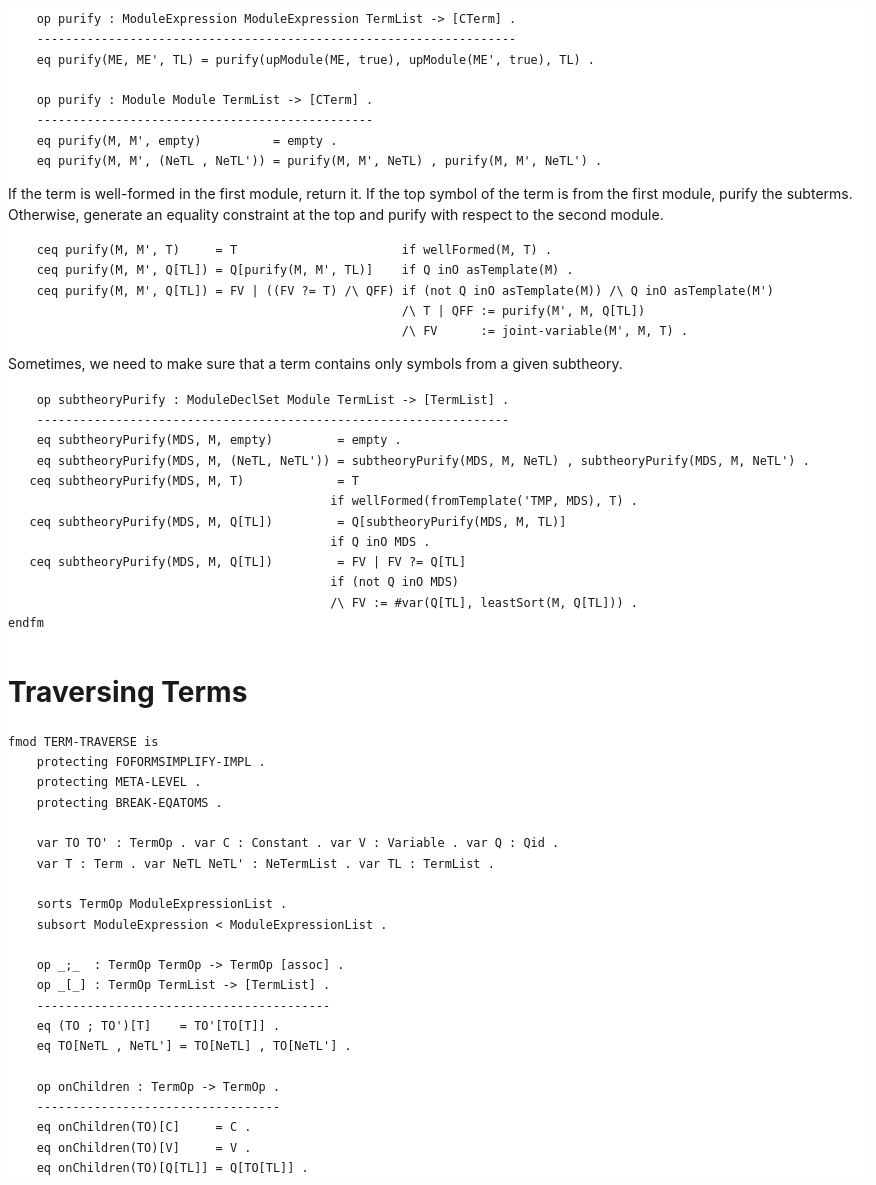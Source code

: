```maude
    op purify : ModuleExpression ModuleExpression TermList -> [CTerm] .
    -------------------------------------------------------------------
    eq purify(ME, ME', TL) = purify(upModule(ME, true), upModule(ME', true), TL) .

    op purify : Module Module TermList -> [CTerm] .
    -----------------------------------------------
    eq purify(M, M', empty)          = empty .
    eq purify(M, M', (NeTL , NeTL')) = purify(M, M', NeTL) , purify(M, M', NeTL') .
```

If the term is well-formed in the first module, return it.
If the top symbol of the term is from the first module, purify the subterms.
Otherwise, generate an equality constraint at the top and purify with respect to the second module.

```maude
    ceq purify(M, M', T)     = T                       if wellFormed(M, T) .
    ceq purify(M, M', Q[TL]) = Q[purify(M, M', TL)]    if Q inO asTemplate(M) .
    ceq purify(M, M', Q[TL]) = FV | ((FV ?= T) /\ QFF) if (not Q inO asTemplate(M)) /\ Q inO asTemplate(M')
                                                       /\ T | QFF := purify(M', M, Q[TL])
                                                       /\ FV      := joint-variable(M', M, T) .
```

Sometimes, we need to make sure that a term contains only symbols from a given subtheory.

```maude
    op subtheoryPurify : ModuleDeclSet Module TermList -> [TermList] .
    ------------------------------------------------------------------
    eq subtheoryPurify(MDS, M, empty)         = empty .
    eq subtheoryPurify(MDS, M, (NeTL, NeTL')) = subtheoryPurify(MDS, M, NeTL) , subtheoryPurify(MDS, M, NeTL') .
   ceq subtheoryPurify(MDS, M, T)             = T
                                             if wellFormed(fromTemplate('TMP, MDS), T) .
   ceq subtheoryPurify(MDS, M, Q[TL])         = Q[subtheoryPurify(MDS, M, TL)]
                                             if Q inO MDS .
   ceq subtheoryPurify(MDS, M, Q[TL])         = FV | FV ?= Q[TL]
                                             if (not Q inO MDS)
                                             /\ FV := #var(Q[TL], leastSort(M, Q[TL])) .
endfm
```

Traversing Terms
================

```
fmod TERM-TRAVERSE is
    protecting FOFORMSIMPLIFY-IMPL .
    protecting META-LEVEL .
    protecting BREAK-EQATOMS .

    var TO TO' : TermOp . var C : Constant . var V : Variable . var Q : Qid .
    var T : Term . var NeTL NeTL' : NeTermList . var TL : TermList .

    sorts TermOp ModuleExpressionList .
    subsort ModuleExpression < ModuleExpressionList .

    op _;_  : TermOp TermOp -> TermOp [assoc] .
    op _[_] : TermOp TermList -> [TermList] .
    -----------------------------------------
    eq (TO ; TO')[T]    = TO'[TO[T]] .
    eq TO[NeTL , NeTL'] = TO[NeTL] , TO[NeTL'] .

    op onChildren : TermOp -> TermOp .
    ----------------------------------
    eq onChildren(TO)[C]     = C .
    eq onChildren(TO)[V]     = V .
    eq onChildren(TO)[Q[TL]] = Q[TO[TL]] .
```
